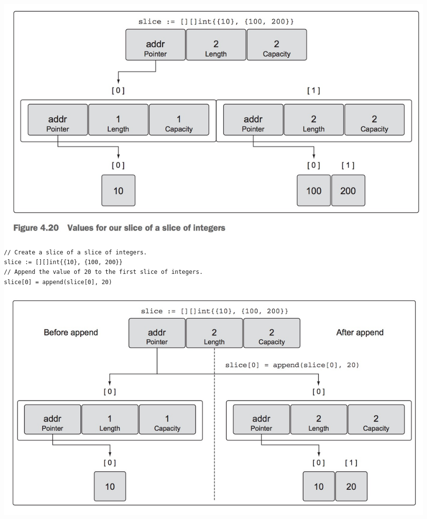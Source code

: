 ![](images/4.20.jpg)

```
// Create a slice of a slice of integers.
slice := [][]int{{10}, {100, 200}}
// Append the value of 20 to the first slice of integers.
slice[0] = append(slice[0], 20)
```
![](images/4.21.jpg)
